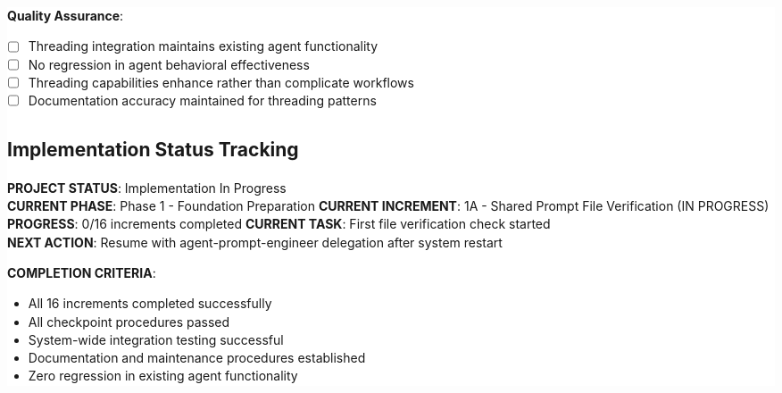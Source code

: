 **Quality Assurance**:
- [ ] Threading integration maintains existing agent functionality
- [ ] No regression in agent behavioral effectiveness
- [ ] Threading capabilities enhance rather than complicate workflows
- [ ] Documentation accuracy maintained for threading patterns

## Implementation Status Tracking

**PROJECT STATUS**: Implementation In Progress  
**CURRENT PHASE**: Phase 1 - Foundation Preparation
**CURRENT INCREMENT**: 1A - Shared Prompt File Verification (IN PROGRESS)
**PROGRESS**: 0/16 increments completed
**CURRENT TASK**: First file verification check started  
**NEXT ACTION**: Resume with agent-prompt-engineer delegation after system restart

**COMPLETION CRITERIA**:
- All 16 increments completed successfully
- All checkpoint procedures passed
- System-wide integration testing successful
- Documentation and maintenance procedures established
- Zero regression in existing agent functionality